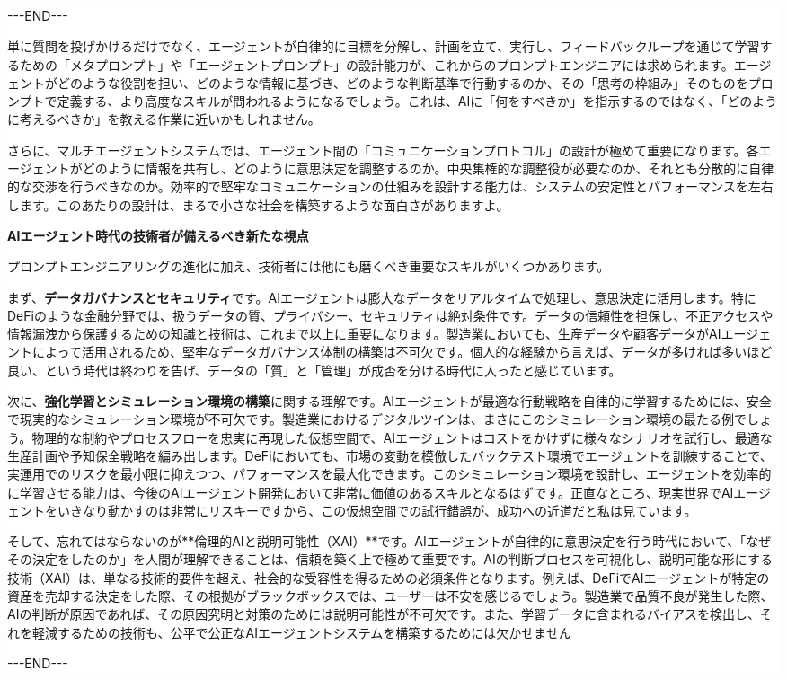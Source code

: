 ---END---

単に質問を投げかけるだけでなく、エージェントが自律的に目標を分解し、計画を立て、実行し、フィードバックループを通じて学習するための「メタプロンプト」や「エージェントプロンプト」の設計能力が、これからのプロンプトエンジニアには求められます。エージェントがどのような役割を担い、どのような情報に基づき、どのような判断基準で行動するのか、その「思考の枠組み」そのものをプロンプトで定義する、より高度なスキルが問われるようになるでしょう。これは、AIに「何をすべきか」を指示するのではなく、「どのように考えるべきか」を教える作業に近いかもしれません。

さらに、マルチエージェントシステムでは、エージェント間の「コミュニケーションプロトコル」の設計が極めて重要になります。各エージェントがどのように情報を共有し、どのように意思決定を調整するのか。中央集権的な調整役が必要なのか、それとも分散的に自律的な交渉を行うべきなのか。効率的で堅牢なコミュニケーションの仕組みを設計する能力は、システムの安定性とパフォーマンスを左右します。このあたりの設計は、まるで小さな社会を構築するような面白さがありますよ。

**AIエージェント時代の技術者が備えるべき新たな視点**

プロンプトエンジニアリングの進化に加え、技術者には他にも磨くべき重要なスキルがいくつかあります。

まず、**データガバナンスとセキュリティ**です。AIエージェントは膨大なデータをリアルタイムで処理し、意思決定に活用します。特にDeFiのような金融分野では、扱うデータの質、プライバシー、セキュリティは絶対条件です。データの信頼性を担保し、不正アクセスや情報漏洩から保護するための知識と技術は、これまで以上に重要になります。製造業においても、生産データや顧客データがAIエージェントによって活用されるため、堅牢なデータガバナンス体制の構築は不可欠です。個人的な経験から言えば、データが多ければ多いほど良い、という時代は終わりを告げ、データの「質」と「管理」が成否を分ける時代に入ったと感じています。

次に、**強化学習とシミュレーション環境の構築**に関する理解です。AIエージェントが最適な行動戦略を自律的に学習するためには、安全で現実的なシミュレーション環境が不可欠です。製造業におけるデジタルツインは、まさにこのシミュレーション環境の最たる例でしょう。物理的な制約やプロセスフローを忠実に再現した仮想空間で、AIエージェントはコストをかけずに様々なシナリオを試行し、最適な生産計画や予知保全戦略を編み出します。DeFiにおいても、市場の変動を模倣したバックテスト環境でエージェントを訓練することで、実運用でのリスクを最小限に抑えつつ、パフォーマンスを最大化できます。このシミュレーション環境を設計し、エージェントを効率的に学習させる能力は、今後のAIエージェント開発において非常に価値のあるスキルとなるはずです。正直なところ、現実世界でAIエージェントをいきなり動かすのは非常にリスキーですから、この仮想空間での試行錯誤が、成功への近道だと私は見ています。

そして、忘れてはならないのが**倫理的AIと説明可能性（XAI）**です。AIエージェントが自律的に意思決定を行う時代において、「なぜその決定をしたのか」を人間が理解できることは、信頼を築く上で極めて重要です。AIの判断プロセスを可視化し、説明可能な形にする技術（XAI）は、単なる技術的要件を超え、社会的な受容性を得るための必須条件となります。例えば、DeFiでAIエージェントが特定の資産を売却する決定をした際、その根拠がブラックボックスでは、ユーザーは不安を感じるでしょう。製造業で品質不良が発生した際、AIの判断が原因であれば、その原因究明と対策のためには説明可能性が不可欠です。また、学習データに含まれるバイアスを検出し、それを軽減するための技術も、公平で公正なAIエージェントシステムを構築するためには欠かせません

---END---
